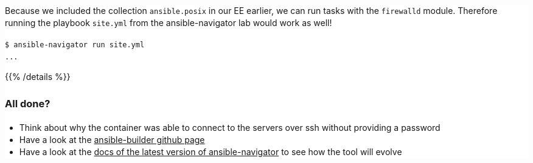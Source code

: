 Because we included the collection `ansible.posix` in our EE earlier, we can run tasks with the `firewalld` module. Therefore running the playbook `site.yml` from the ansible-navigator lab would work as well!

```bash
$ ansible-navigator run site.yml
...
```

{{% /details %}}

### All done?

* Think about why the container was able to connect to the servers over ssh without providing a password
* Have a look at the [ansible-builder github page](https://github.com/ansible/ansible-builder)
* Have a look at the [docs of the latest version of ansible-navigator](https://ansible-navigator.readthedocs.io/en/latest/) to see how the tool will evolve
